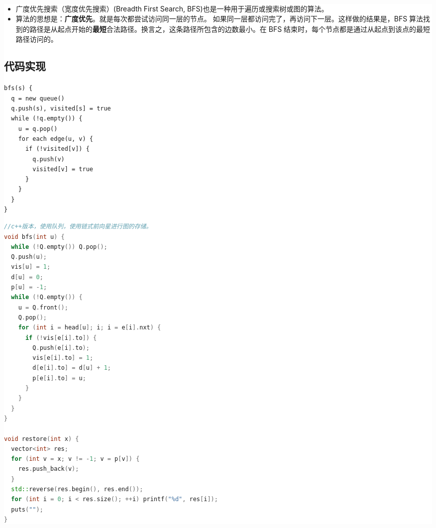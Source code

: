 - 广度优先搜索（宽度优先搜索）(Breadth First Search, BFS)也是一种用于遍历或搜索树或图的算法。
- 算法的思想是：**广度优先**。就是每次都尝试访问同一层的节点。 如果同一层都访问完了，再访问下一层。这样做的结果是，BFS 算法找到的路径是从起点开始的**最短**合法路径。换言之，这条路径所包含的边数最小。在 BFS 结束时，每个节点都是通过从起点到该点的最短路径访问的。

## 代码实现

```text
bfs(s) {
  q = new queue()
  q.push(s), visited[s] = true
  while (!q.empty()) {
    u = q.pop()
    for each edge(u, v) {
      if (!visited[v]) {
        q.push(v)
        visited[v] = true
      }
    }
  }
}
```

```cpp
//c++版本，使用队列，使用链式前向星进行图的存储。
void bfs(int u) {
  while (!Q.empty()) Q.pop();
  Q.push(u);
  vis[u] = 1;
  d[u] = 0;
  p[u] = -1;
  while (!Q.empty()) {
    u = Q.front();
    Q.pop();
    for (int i = head[u]; i; i = e[i].nxt) {
      if (!vis[e[i].to]) {
        Q.push(e[i].to);
        vis[e[i].to] = 1;
        d[e[i].to] = d[u] + 1;
        p[e[i].to] = u;
      }
    }
  }
}

void restore(int x) {
  vector<int> res;
  for (int v = x; v != -1; v = p[v]) {
    res.push_back(v);
  }
  std::reverse(res.begin(), res.end());
  for (int i = 0; i < res.size(); ++i) printf("%d", res[i]);
  puts("");
}
```
